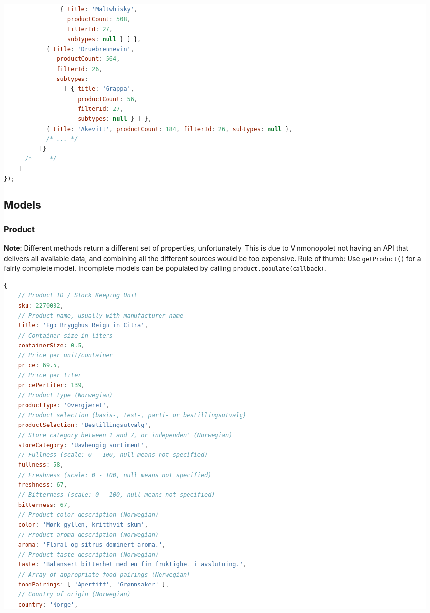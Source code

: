 ```js
                { title: 'Maltwhisky',
                  productCount: 508,
                  filterId: 27,
                  subtypes: null } ] },
            { title: 'Druebrennevin',
               productCount: 564,
               filterId: 26,
               subtypes:
                 [ { title: 'Grappa',
                     productCount: 56,
                     filterId: 27,
                     subtypes: null } ] },
            { title: 'Akevitt', productCount: 184, filterId: 26, subtypes: null },
            /* ... */
          ]}
      /* ... */
    ]
});
```

## Models

### Product

**Note**: Different methods return a different set of properties, unfortunately. This is due to Vinmonopolet not having an API that delivers all available data, and combining all the different sources would be too expensive. Rule of thumb: Use `getProduct()` for a fairly complete model. Incomplete models can be populated by calling `product.populate(callback)`.

```js
{
    // Product ID / Stock Keeping Unit
    sku: 2270002,
    // Product name, usually with manufacturer name
    title: 'Ego Brygghus Reign in Citra',
    // Container size in liters
    containerSize: 0.5,
    // Price per unit/container
    price: 69.5,
    // Price per liter
    pricePerLiter: 139,
    // Product type (Norwegian)
    productType: 'Overgjæret',
    // Product selection (basis-, test-, parti- or bestillingsutvalg)
    productSelection: 'Bestillingsutvalg',
    // Store category between 1 and 7, or independent (Norwegian)
    storeCategory: 'Uavhengig sortiment',
    // Fullness (scale: 0 - 100, null means not specified)
    fullness: 58,
    // Freshness (scale: 0 - 100, null means not specified)
    freshness: 67,
    // Bitterness (scale: 0 - 100, null means not specified)
    bitterness: 67,
    // Product color description (Norwegian)
    color: 'Mørk gyllen, kritthvit skum',
    // Product aroma description (Norwegian)
    aroma: 'Floral og sitrus-dominert aroma.',
    // Product taste description (Norwegian)
    taste: 'Balansert bitterhet med en fin fruktighet i avslutning.',
    // Array of appropriate food pairings (Norwegian)
    foodPairings: [ 'Apertiff', 'Grønnsaker' ],
    // Country of origin (Norwegian)
    country: 'Norge',
```